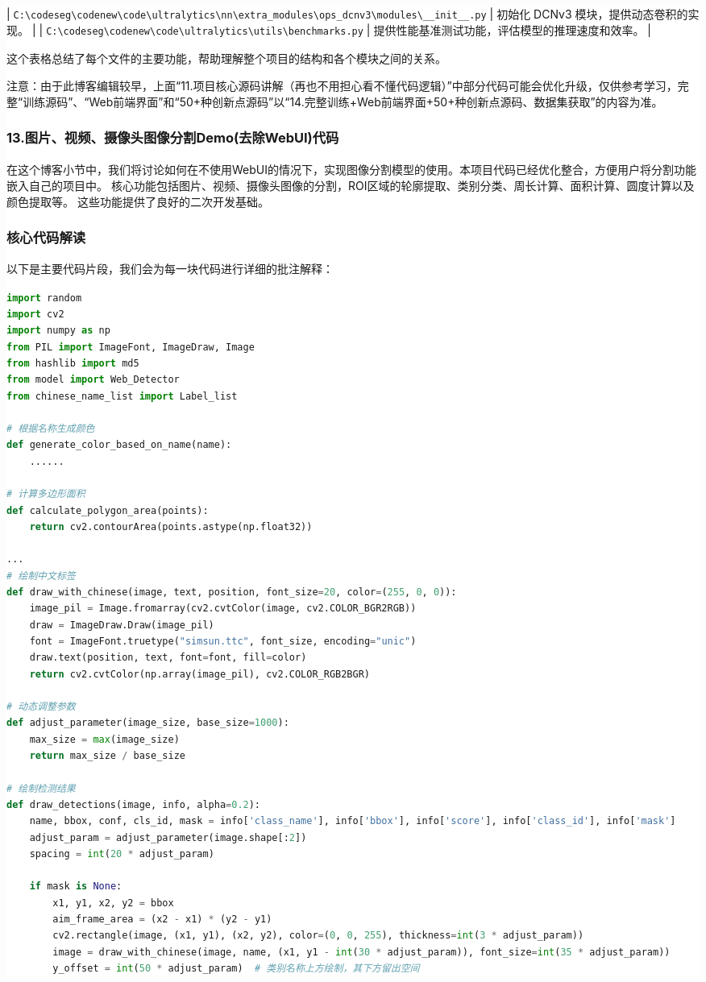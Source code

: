 | `C:\codeseg\codenew\code\ultralytics\nn\extra_modules\ops_dcnv3\modules\__init__.py` | 初始化 DCNv3 模块，提供动态卷积的实现。                              |
| `C:\codeseg\codenew\code\ultralytics\utils\benchmarks.py` | 提供性能基准测试功能，评估模型的推理速度和效率。                       |

这个表格总结了每个文件的主要功能，帮助理解整个项目的结构和各个模块之间的关系。

注意：由于此博客编辑较早，上面“11.项目核心源码讲解（再也不用担心看不懂代码逻辑）”中部分代码可能会优化升级，仅供参考学习，完整“训练源码”、“Web前端界面”和“50+种创新点源码”以“14.完整训练+Web前端界面+50+种创新点源码、数据集获取”的内容为准。

### 13.图片、视频、摄像头图像分割Demo(去除WebUI)代码

在这个博客小节中，我们将讨论如何在不使用WebUI的情况下，实现图像分割模型的使用。本项目代码已经优化整合，方便用户将分割功能嵌入自己的项目中。
核心功能包括图片、视频、摄像头图像的分割，ROI区域的轮廓提取、类别分类、周长计算、面积计算、圆度计算以及颜色提取等。
这些功能提供了良好的二次开发基础。

### 核心代码解读

以下是主要代码片段，我们会为每一块代码进行详细的批注解释：

```python
import random
import cv2
import numpy as np
from PIL import ImageFont, ImageDraw, Image
from hashlib import md5
from model import Web_Detector
from chinese_name_list import Label_list

# 根据名称生成颜色
def generate_color_based_on_name(name):
    ......

# 计算多边形面积
def calculate_polygon_area(points):
    return cv2.contourArea(points.astype(np.float32))

...
# 绘制中文标签
def draw_with_chinese(image, text, position, font_size=20, color=(255, 0, 0)):
    image_pil = Image.fromarray(cv2.cvtColor(image, cv2.COLOR_BGR2RGB))
    draw = ImageDraw.Draw(image_pil)
    font = ImageFont.truetype("simsun.ttc", font_size, encoding="unic")
    draw.text(position, text, font=font, fill=color)
    return cv2.cvtColor(np.array(image_pil), cv2.COLOR_RGB2BGR)

# 动态调整参数
def adjust_parameter(image_size, base_size=1000):
    max_size = max(image_size)
    return max_size / base_size

# 绘制检测结果
def draw_detections(image, info, alpha=0.2):
    name, bbox, conf, cls_id, mask = info['class_name'], info['bbox'], info['score'], info['class_id'], info['mask']
    adjust_param = adjust_parameter(image.shape[:2])
    spacing = int(20 * adjust_param)

    if mask is None:
        x1, y1, x2, y2 = bbox
        aim_frame_area = (x2 - x1) * (y2 - y1)
        cv2.rectangle(image, (x1, y1), (x2, y2), color=(0, 0, 255), thickness=int(3 * adjust_param))
        image = draw_with_chinese(image, name, (x1, y1 - int(30 * adjust_param)), font_size=int(35 * adjust_param))
        y_offset = int(50 * adjust_param)  # 类别名称上方绘制，其下方留出空间
```